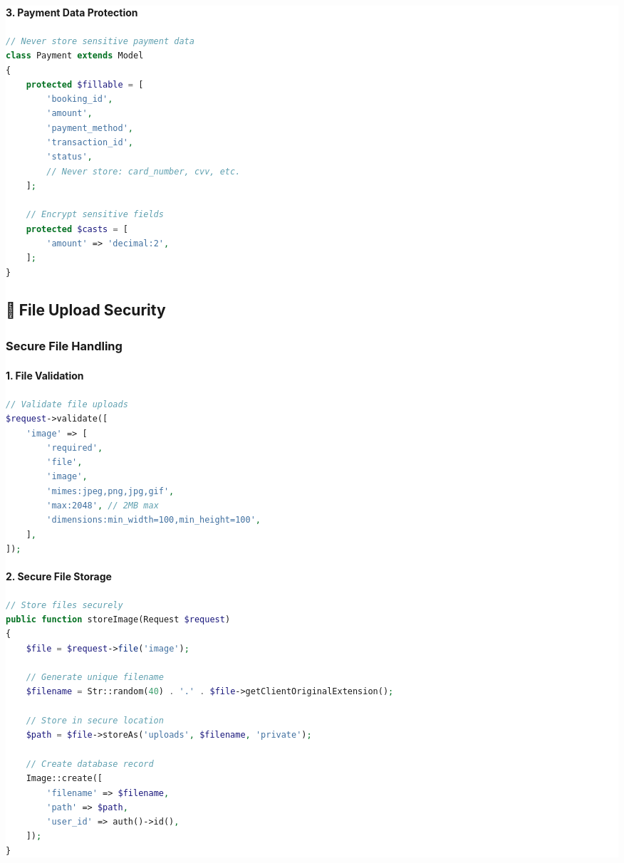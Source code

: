 #### 3. Payment Data Protection

```php
// Never store sensitive payment data
class Payment extends Model
{
    protected $fillable = [
        'booking_id',
        'amount',
        'payment_method',
        'transaction_id',
        'status',
        // Never store: card_number, cvv, etc.
    ];
    
    // Encrypt sensitive fields
    protected $casts = [
        'amount' => 'decimal:2',
    ];
}
```

## 📁 File Upload Security

### Secure File Handling

#### 1. File Validation

```php
// Validate file uploads
$request->validate([
    'image' => [
        'required',
        'file',
        'image',
        'mimes:jpeg,png,jpg,gif',
        'max:2048', // 2MB max
        'dimensions:min_width=100,min_height=100',
    ],
]);
```

#### 2. Secure File Storage

```php
// Store files securely
public function storeImage(Request $request)
{
    $file = $request->file('image');
    
    // Generate unique filename
    $filename = Str::random(40) . '.' . $file->getClientOriginalExtension();
    
    // Store in secure location
    $path = $file->storeAs('uploads', $filename, 'private');
    
    // Create database record
    Image::create([
        'filename' => $filename,
        'path' => $path,
        'user_id' => auth()->id(),
    ]);
}
```
